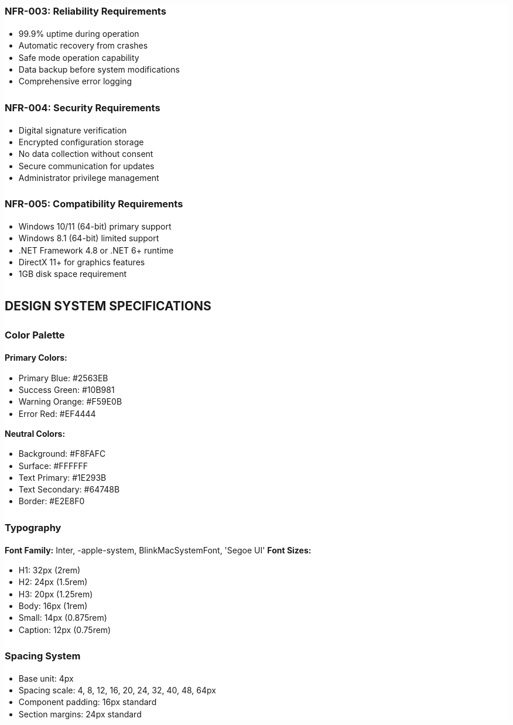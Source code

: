 ### **NFR-003: Reliability Requirements**
- 99.9% uptime during operation
- Automatic recovery from crashes
- Safe mode operation capability
- Data backup before system modifications
- Comprehensive error logging

### **NFR-004: Security Requirements**
- Digital signature verification
- Encrypted configuration storage
- No data collection without consent
- Secure communication for updates
- Administrator privilege management

### **NFR-005: Compatibility Requirements**
- Windows 10/11 (64-bit) primary support
- Windows 8.1 (64-bit) limited support
- .NET Framework 4.8 or .NET 6+ runtime
- DirectX 11+ for graphics features
- 1GB disk space requirement

## **DESIGN SYSTEM SPECIFICATIONS**

### **Color Palette**
**Primary Colors:**
- Primary Blue: #2563EB
- Success Green: #10B981
- Warning Orange: #F59E0B
- Error Red: #EF4444

**Neutral Colors:**
- Background: #F8FAFC
- Surface: #FFFFFF
- Text Primary: #1E293B
- Text Secondary: #64748B
- Border: #E2E8F0

### **Typography**
**Font Family:** Inter, -apple-system, BlinkMacSystemFont, 'Segoe UI'
**Font Sizes:**
- H1: 32px (2rem)
- H2: 24px (1.5rem)
- H3: 20px (1.25rem)
- Body: 16px (1rem)
- Small: 14px (0.875rem)
- Caption: 12px (0.75rem)

### **Spacing System**
- Base unit: 4px
- Spacing scale: 4, 8, 12, 16, 20, 24, 32, 40, 48, 64px
- Component padding: 16px standard
- Section margins: 24px standard
